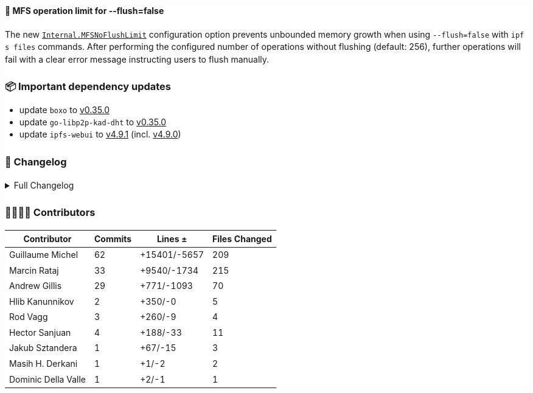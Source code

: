 #### 🚦 MFS operation limit for --flush=false

The new [`Internal.MFSNoFlushLimit`](https://github.com/ipfs/kubo/blob/master/docs/config.md#internalmfsnoflushlimit) configuration option prevents unbounded memory growth when using `--flush=false` with `ipfs files` commands. After performing the configured number of operations without flushing (default: 256), further operations will fail with a clear error message instructing users to flush manually.

### 📦️ Important dependency updates

- update `boxo` to [v0.35.0](https://github.com/ipfs/boxo/releases/tag/v0.35.0)
- update `go-libp2p-kad-dht` to [v0.35.0](https://github.com/libp2p/go-libp2p-kad-dht/releases/tag/v0.35.0)
- update `ipfs-webui` to [v4.9.1](https://github.com/ipfs/ipfs-webui/releases/tag/v4.9.1) (incl. [v4.9.0](https://github.com/ipfs/ipfs-webui/releases/tag/v4.9.0))

### 📝 Changelog

<details><summary>Full Changelog</summary></details>

### 👨‍👩‍👧‍👦 Contributors

| Contributor | Commits | Lines ± | Files Changed |
|-------------|---------|---------|---------------|
| Guillaume Michel | 62 | +15401/-5657 | 209 |
| Marcin Rataj | 33 | +9540/-1734 | 215 |
| Andrew Gillis | 29 | +771/-1093 | 70 |
| Hlib Kanunnikov | 2 | +350/-0 | 5 |
| Rod Vagg | 3 | +260/-9 | 4 |
| Hector Sanjuan | 4 | +188/-33 | 11 |
| Jakub Sztandera | 1 | +67/-15 | 3 |
| Masih H. Derkani | 1 | +1/-2 | 2 |
| Dominic Della Valle | 1 | +2/-1 | 1 |
